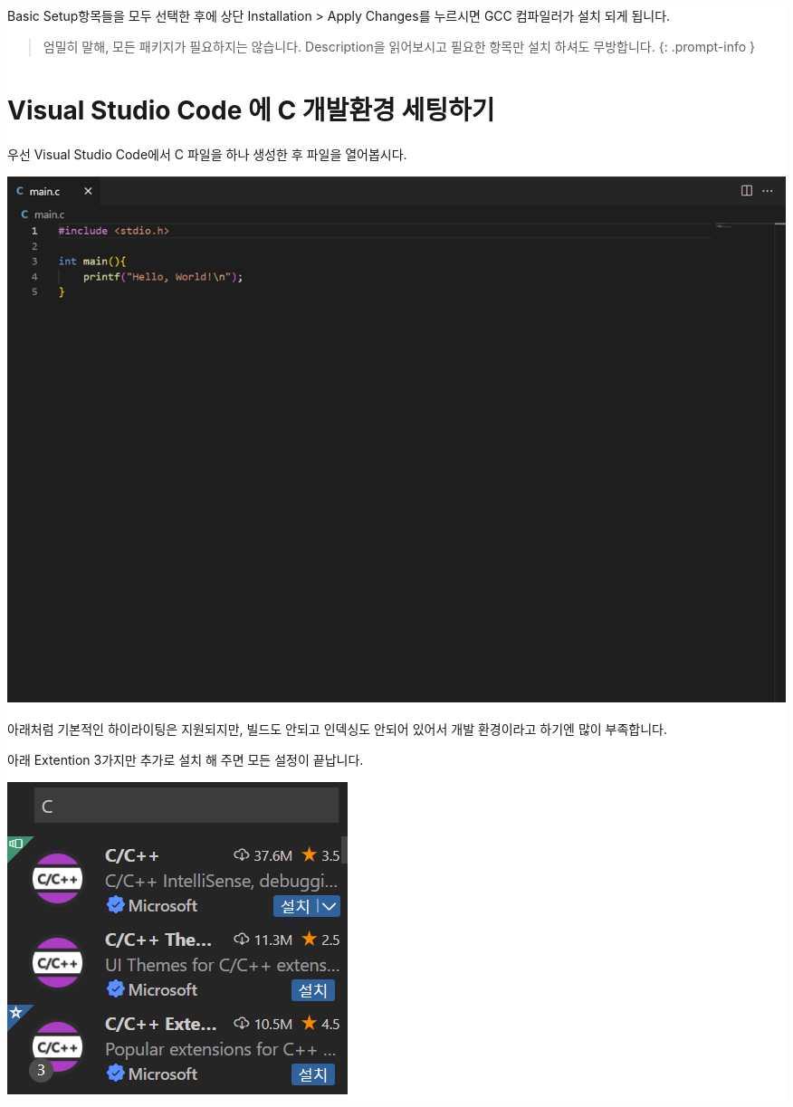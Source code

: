 Basic Setup항목들을 모두 선택한 후에 상단 Installation > Apply Changes를 누르시면 GCC 컴파일러가 설치 되게 됩니다.

> 엄밀히 말해, 모든 패키지가 필요하지는 않습니다. Description을 읽어보시고 필요한 항목만 설치 하셔도 무방합니다.
{: .prompt-info }

# Visual Studio Code 에 C 개발환경 세팅하기

우선 Visual Studio Code에서 C 파일을 하나 생성한 후 파일을 열어봅시다.

![VSCode](/assets/img/2022-10-22-C%EB%A1%9C-%EB%A7%A4%ED%81%AC%EB%A1%9C%EB%A5%BC-%EB%A7%8C%EB%93%A4%EC%96%B4%EB%B3%B4%EC%9E%90/Visual%20Studio%20Code.png)

아래처럼 기본적인 하이라이팅은 지원되지만, 빌드도 안되고 인덱싱도 안되어 있어서 개발 환경이라고 하기엔 많이 부족합니다.

아래 Extention 3가지만 추가로 설치 해 주면 모든 설정이 끝납니다.

![Extention](/assets/img/2022-10-22-C%EB%A1%9C-%EB%A7%A4%ED%81%AC%EB%A1%9C%EB%A5%BC-%EB%A7%8C%EB%93%A4%EC%96%B4%EB%B3%B4%EC%9E%90/C%20Extention.png)
